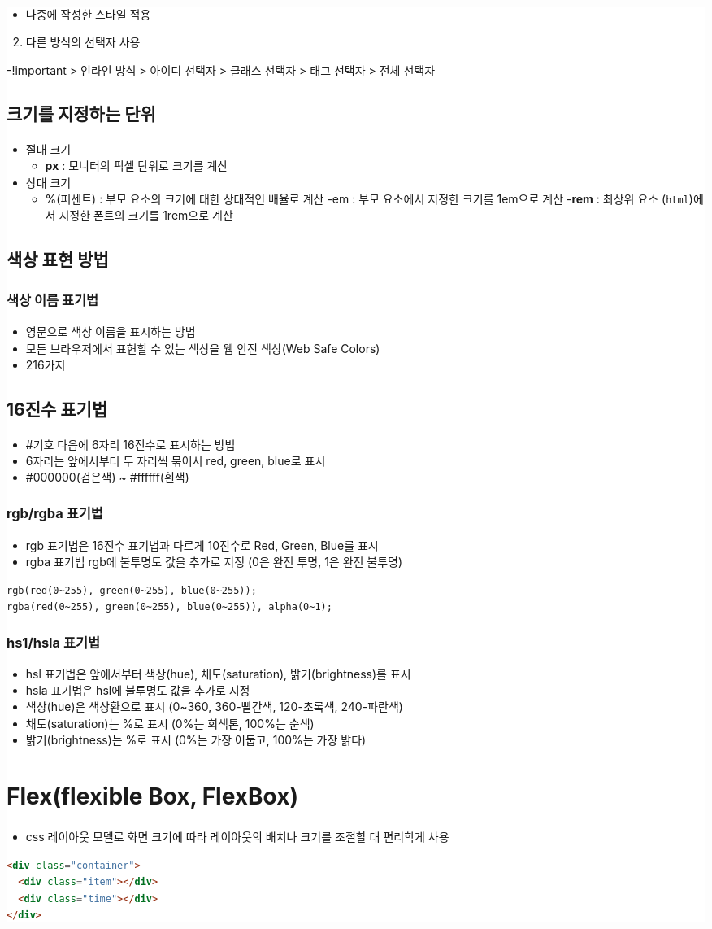 - 나중에 작성한 스타일 적용

2. 다른 방식의 선택자 사용

-!important > 인라인 방식 > 아이디 선택자 > 클래스 선택자 > 태그 선택자 > 전체 선택자

## 크기를 지정하는 단위

- 절대 크기
  - **px** : 모니터의 픽셀 단위로 크기를 계산
- 상대 크기
  - %(퍼센트) : 부모 요소의 크기에 대한 상대적인 배율로 계산
    -em : 부모 요소에서 지정한 크기를 1em으로 계산 -**rem** : 최상위 요소 (`html`)에서 지정한 폰트의 크기를 1rem으로 계산

## 색상 표현 방법

### 색상 이름 표기법

- 영문으로 색상 이름을 표시하는 방법
- 모든 브라우저에서 표현할 수 있는 색상을 웹 안전 색상(Web Safe Colors)
- 216가지

## 16진수 표기법

- #기호 다음에 6자리 16진수로 표시하는 방법
- 6자리는 앞에서부터 두 자리씩 묶어서 red, green, blue로 표시
- #000000(검은색) ~ #ffffff(흰색)

### rgb/rgba 표기법

- rgb 표기법은 16진수 표기법과 다르게 10진수로 Red, Green, Blue를 표시
- rgba 표기법 rgb에 불투명도 값을 추가로 지정 (0은 완전 투명, 1은 완전 불투명)

```
rgb(red(0~255), green(0~255), blue(0~255));
rgba(red(0~255), green(0~255), blue(0~255)), alpha(0~1);
```

### hs1/hsla 표기법

- hsl 표기법은 앞에서부터 색상(hue), 채도(saturation), 밝기(brightness)를 표시
- hsla 표기법은 hsl에 불투명도 값을 추가로 지정
- 색상(hue)은 색상환으로 표시 (0~360, 360-빨간색, 120-초록색, 240-파란색)
- 채도(saturation)는 %로 표시 (0%는 회색톤, 100%는 순색)
- 밝기(brightness)는 %로 표시 (0%는 가장 어둡고, 100%는 가장 밝다)

# Flex(flexible Box, FlexBox)

- css 레이아웃 모델로 화면 크기에 따라 레이아웃의 배치나 크기를 조절할 대 편리학게 사용

```html
<div class="container">
  <div class="item"></div>
  <div class="time"></div>
</div>
```
